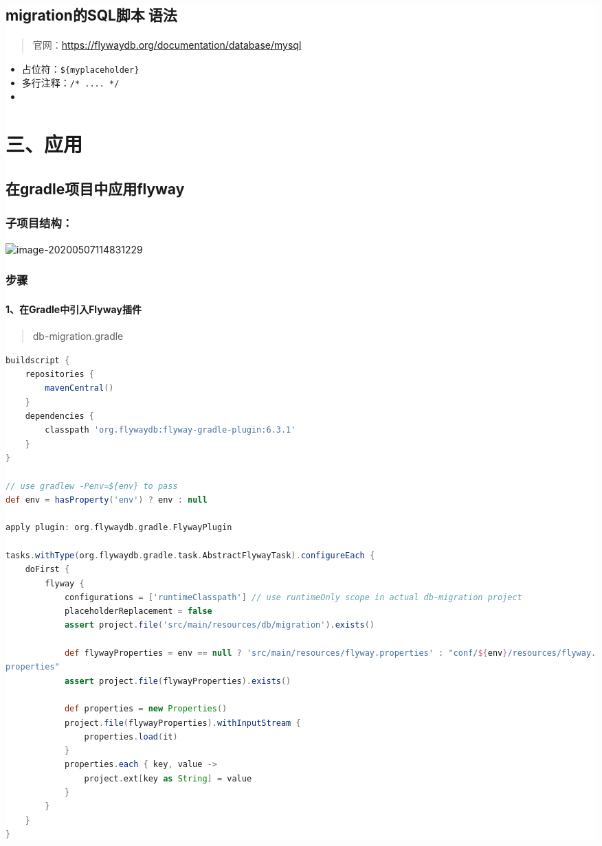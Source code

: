 ## migration的SQL脚本 语法

> 官网：https://flywaydb.org/documentation/database/mysql

- 占位符：`${myplaceholder}`
- 多行注释：`/* .... */`
- 

# 三、应用

## 在gradle项目中应用flyway

### 子项目结构：

![image-20200507114831229](https://cdn.jsdelivr.net/gh/SWE15041/MyImg/img/20200508081230.png)

### 步骤

#### 1、在Gradle中引入Flyway插件

> db-migration.gradle

```groovy
buildscript {
    repositories {
        mavenCentral()
    }
    dependencies {
        classpath 'org.flywaydb:flyway-gradle-plugin:6.3.1'
    }
}

// use gradlew -Penv=${env} to pass
def env = hasProperty('env') ? env : null

apply plugin: org.flywaydb.gradle.FlywayPlugin

tasks.withType(org.flywaydb.gradle.task.AbstractFlywayTask).configureEach {
    doFirst {
        flyway {
            configurations = ['runtimeClasspath'] // use runtimeOnly scope in actual db-migration project
            placeholderReplacement = false
            assert project.file('src/main/resources/db/migration').exists()

            def flywayProperties = env == null ? 'src/main/resources/flyway.properties' : "conf/${env}/resources/flyway.properties"
            assert project.file(flywayProperties).exists()

            def properties = new Properties()
            project.file(flywayProperties).withInputStream {
                properties.load(it)
            }
            properties.each { key, value ->
                project.ext[key as String] = value
            }
        }
    }
}

```

